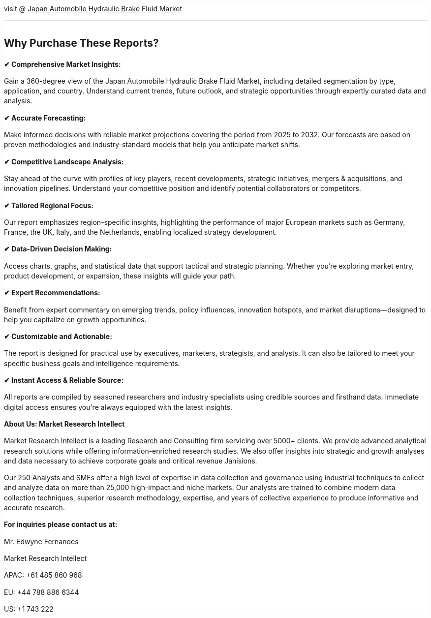 visit&nbsp;@</strong>&nbsp;</span><span class="font-[700]"><a href="https://www.marketresearchintellect.com/product/global-automobile-hydraulic-brake-fluid-market/?utm_source=Linkedin&utm_medium=832" target="_blank" data-tracking-control-name="article-ssr-frontend-pulse_little-text-block" data-tracking-will-navigate="" data-test-link="">Japan Automobile Hydraulic Brake Fluid Market</a></span></p></blockquote><hr /><h2>Why Purchase These Reports?</h2><p><strong>✔ Comprehensive Market Insights:</strong></p><p>Gain a 360-degree view of the Japan Automobile Hydraulic Brake Fluid Market, including detailed segmentation by type, application, and country. Understand current trends, future outlook, and strategic opportunities through expertly curated data and analysis.</p><p><strong>✔ Accurate Forecasting:</strong></p><p>Make informed decisions with reliable market projections covering the period from 2025 to 2032. Our forecasts are based on proven methodologies and industry-standard models that help you anticipate market shifts.</p><p><strong>✔ Competitive Landscape Analysis:</strong></p><p>Stay ahead of the curve with profiles of key players, recent developments, strategic initiatives, mergers &amp; acquisitions, and innovation pipelines. Understand your competitive position and identify potential collaborators or competitors.</p><p><strong>✔ Tailored Regional Focus:</strong></p><p>Our report emphasizes region-specific insights, highlighting the performance of major European markets such as Germany, France, the UK, Italy, and the Netherlands, enabling localized strategy development.</p><p><strong>✔ Data-Driven Decision Making:</strong></p><p>Access charts, graphs, and statistical data that support tactical and strategic planning. Whether you&rsquo;re exploring market entry, product development, or expansion, these insights will guide your path.</p><p><strong>✔ Expert Recommendations:</strong></p><p>Benefit from expert commentary on emerging trends, policy influences, innovation hotspots, and market disruptions&mdash;designed to help you capitalize on growth opportunities.</p><p><strong>✔ Customizable and Actionable:</strong></p><p>The report is designed for practical use by executives, marketers, strategists, and analysts. It can also be tailored to meet your specific business goals and intelligence requirements.</p><p><strong>✔ Instant Access &amp; Reliable Source:</strong></p><p>All reports are compiled by seasoned researchers and industry specialists using credible sources and firsthand data. Immediate digital access ensures you're always equipped with the latest insights.</p><p><strong><span class="font-[700]">About Us: Market Research Intellect</span></strong></p><p><span class="">Market Research Intellect is a leading Research and Consulting firm servicing over 5000+ clients. We provide advanced analytical research solutions while offering information-enriched research studies.&nbsp;</span>We also offer insights into strategic and growth analyses and data necessary to achieve corporate goals and critical revenue Janisions.</p><p><span class="">Our 250 Analysts and SMEs offer a high level of expertise in data collection and governance using industrial techniques to collect and analyze data on more than 25,000 high-impact and niche markets. Our analysts are trained to combine modern data collection techniques, superior research methodology, expertise, and years of collective experience to produce informative and accurate research.</span></p><p><strong>For inquiries please contact us at:</strong></p><p>Mr. Edwyne Fernandes</p><p>Market Research Intellect</p><p>APAC: +61 485 860 968</p><p>EU: +44 788 886 6344</p><p>US: +1 743 222